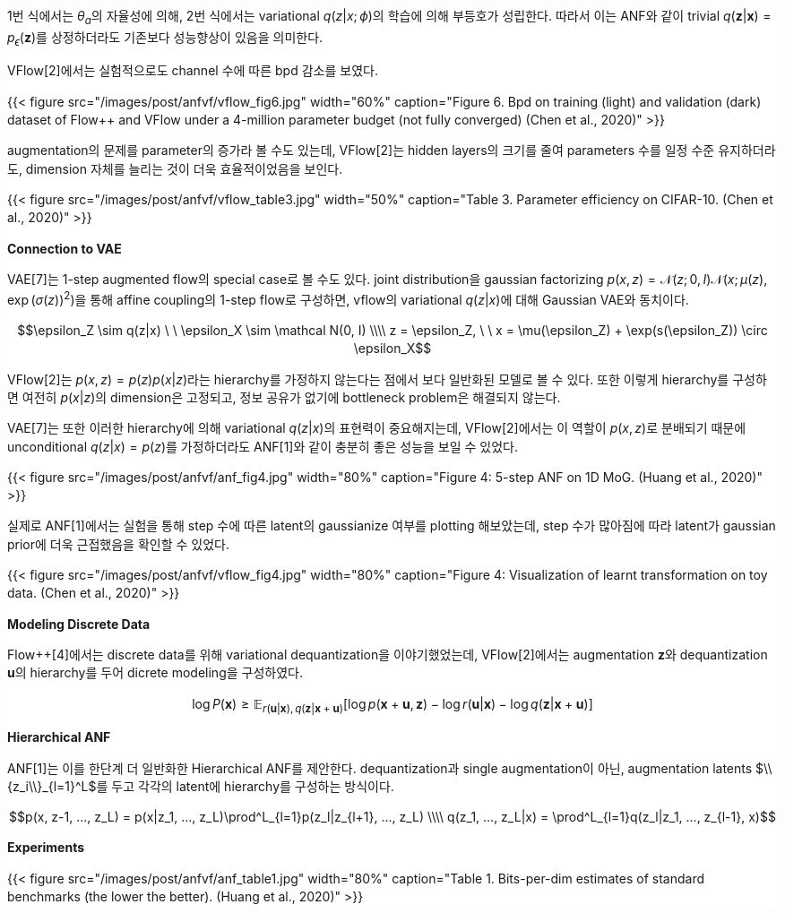 1번 식에서는 $\theta_a$의 자율성에 의해, 2번 식에서는 variational $q(z|x;\phi)$의 학습에 의해 부등호가 성립한다. 따라서 이는 ANF와 같이 trivial $q(\mathbf z|\mathbf x) = p_\epsilon(\mathbf z)$를 상정하더라도 기존보다 성능향상이 있음을 의미한다.

VFlow[2]에서는 실험적으로도 channel 수에 따른 bpd 감소를 보였다.

{{< figure src="/images/post/anfvf/vflow_fig6.jpg" width="60%" caption="Figure 6. Bpd on training (light) and validation (dark) dataset of Flow++ and VFlow under a 4-million parameter budget (not fully converged) (Chen et al., 2020)" >}}

augmentation의 문제를 parameter의 증가라 볼 수도 있는데, VFlow[2]는 hidden layers의 크기를 줄여 parameters 수를 일정 수준 유지하더라도, dimension 자체를 늘리는 것이 더욱 효율적이었음을 보인다.

{{< figure src="/images/post/anfvf/vflow_table3.jpg" width="50%" caption="Table 3. Parameter efficiency on CIFAR-10. (Chen et al., 2020)" >}}

**Connection to VAE**

VAE[7]는 1-step augmented flow의 special case로 볼 수도 있다. joint distribution을 gaussian factorizing $p(x, z) = \mathcal N(z; 0, I)\mathcal N(x; \mu(z), \exp(\sigma(z))^2)$을 통해 affine coupling의 1-step flow로 구성하면, vflow의 variational $q(z|x)$에 대해 Gaussian VAE와 동치이다.

$$\epsilon_Z \sim q(z|x) \ \ \epsilon_X \sim \mathcal N(0, I) \\\\
z = \epsilon_Z, \ \ x = \mu(\epsilon_Z) + \exp(s(\epsilon_Z)) \circ \epsilon_X$$

VFlow[2]는 $p(x, z) = p(z)p(x|z)$라는 hierarchy를 가정하지 않는다는 점에서 보다 일반화된 모델로 볼 수 있다. 또한 이렇게 hierarchy를 구성하면 여전히 $p(x|z)$의 dimension은 고정되고, 정보 공유가 없기에 bottleneck problem은 해결되지 않는다.

VAE[7]는 또한 이러한 hierarchy에 의해 variational $q(z|x)$의 표현력이 중요해지는데, VFlow[2]에서는 이 역할이 $p(x, z)$로 분배되기 때문에 unconditional $q(z|x) = p(z)$를 가정하더라도 ANF[1]와 같이 충분히 좋은 성능을 보일 수 있었다.

{{< figure src="/images/post/anfvf/anf_fig4.jpg" width="80%" caption="Figure 4: 5-step ANF on 1D MoG. (Huang et al., 2020)" >}}

실제로 ANF[1]에서는 실험을 통해 step 수에 따른 latent의 gaussianize 여부를 plotting 해보았는데, step 수가 많아짐에 따라 latent가 gaussian prior에 더욱 근접했음을 확인할 수 있었다.

{{< figure src="/images/post/anfvf/vflow_fig4.jpg" width="80%" caption="Figure 4: Visualization of learnt transformation on toy data. (Chen et al., 2020)" >}}

**Modeling Discrete Data**

Flow++[4]에서는 discrete data를 위해 variational dequantization을 이야기했었는데, VFlow[2]에서는 augmentation $\mathbf z$와 dequantization $\mathbf u$의 hierarchy를 두어 dicrete modeling을 구성하였다.

$$\log P(\mathbf x) \ge \mathbb E_{r(\mathbf u|\mathbf x),q(\mathbf z|\mathbf x + \mathbf u)}[\log p(\mathbf x + \mathbf u, \mathbf z) - \log r(\mathbf u|\mathbf x) - \log q(\mathbf z | \mathbf x + \mathbf u)]$$

**Hierarchical ANF**

ANF[1]는 이를 한단계 더 일반화한 Hierarchical ANF를 제안한다. dequantization과 single augmentation이 아닌, augmentation latents $\\{z_i\\}_{l=1}^L$를 두고 각각의 latent에 hierarchy를 구성하는 방식이다.

$$p(x, z-1, ..., z_L) = p(x|z_1, ..., z_L)\prod^L_{l=1}p(z_l|z_{l+1}, ..., z_L) \\\\
q(z_1, ..., z_L|x) = \prod^L_{l=1}q(z_l|z_1, ..., z_{l-1}, x)$$

**Experiments**

{{< figure src="/images/post/anfvf/anf_table1.jpg" width="80%" caption="Table 1. Bits-per-dim estimates of standard benchmarks (the lower the better). (Huang et al., 2020)" >}}
